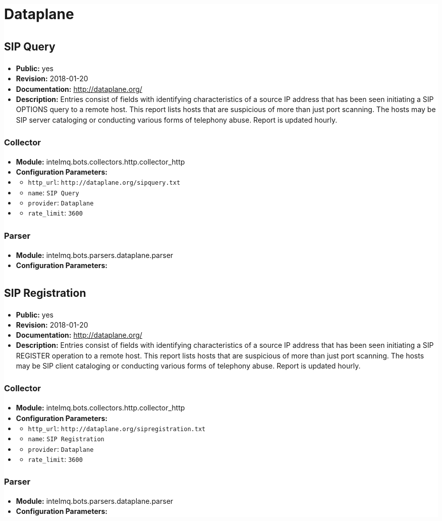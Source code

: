 
# Dataplane

## SIP Query

* **Public:** yes
* **Revision:** 2018-01-20
* **Documentation:** http://dataplane.org/
* **Description:** Entries consist of fields with identifying characteristics of a source IP address that has been seen initiating a SIP OPTIONS query to a remote host. This report lists hosts that are suspicious of more than just port scanning. The hosts may be SIP server cataloging or conducting various forms of telephony abuse. Report is updated hourly.

### Collector

* **Module:** intelmq.bots.collectors.http.collector_http
* **Configuration Parameters:**
*  * `http_url`: `http://dataplane.org/sipquery.txt`
*  * `name`: `SIP Query`
*  * `provider`: `Dataplane`
*  * `rate_limit`: `3600`

### Parser

* **Module:** intelmq.bots.parsers.dataplane.parser
* **Configuration Parameters:**


## SIP Registration

* **Public:** yes
* **Revision:** 2018-01-20
* **Documentation:** http://dataplane.org/
* **Description:** Entries consist of fields with identifying characteristics of a source IP address that has been seen initiating a SIP REGISTER operation to a remote host. This report lists hosts that are suspicious of more than just port scanning. The hosts may be SIP client cataloging or conducting various forms of telephony abuse. Report is updated hourly.

### Collector

* **Module:** intelmq.bots.collectors.http.collector_http
* **Configuration Parameters:**
*  * `http_url`: `http://dataplane.org/sipregistration.txt`
*  * `name`: `SIP Registration`
*  * `provider`: `Dataplane`
*  * `rate_limit`: `3600`

### Parser

* **Module:** intelmq.bots.parsers.dataplane.parser
* **Configuration Parameters:**

